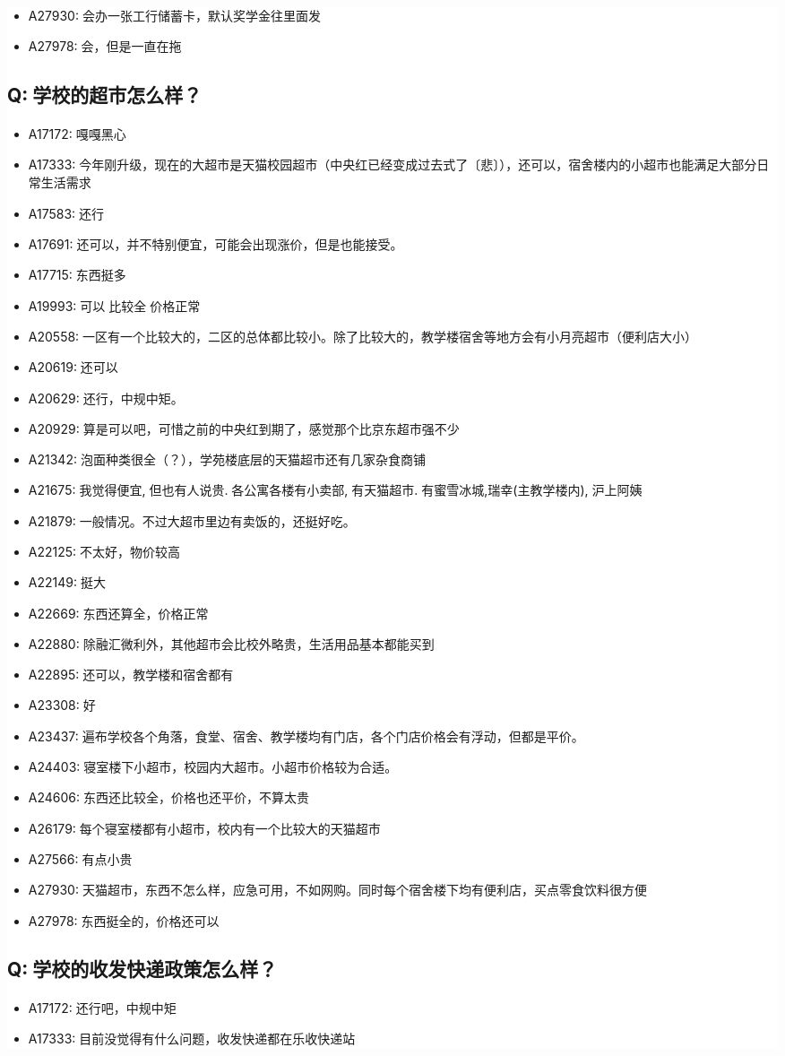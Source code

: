 - A27930: 会办一张工行储蓄卡，默认奖学金往里面发

- A27978: 会，但是一直在拖

## Q: 学校的超市怎么样？

- A17172: 嘎嘎黑心

- A17333: 今年刚升级，现在的大超市是天猫校园超市（中央红已经变成过去式了〔悲〕），还可以，宿舍楼内的小超市也能满足大部分日常生活需求

- A17583: 还行

- A17691: 还可以，并不特别便宜，可能会出现涨价，但是也能接受。

- A17715: 东西挺多

- A19993: 可以 比较全 价格正常

- A20558: 一区有一个比较大的，二区的总体都比较小。除了比较大的，教学楼宿舍等地方会有小月亮超市（便利店大小）

- A20619: 还可以

- A20629: 还行，中规中矩。

- A20929: 算是可以吧，可惜之前的中央红到期了，感觉那个比京东超市强不少

- A21342: 泡面种类很全（？），学苑楼底层的天猫超市还有几家杂食商铺

- A21675: 我觉得便宜, 但也有人说贵. 各公寓各楼有小卖部, 有天猫超市. 有蜜雪冰城,瑞幸(主教学楼内), 沪上阿姨

- A21879: 一般情况。不过大超市里边有卖饭的，还挺好吃。

- A22125: 不太好，物价较高

- A22149: 挺大

- A22669: 东西还算全，价格正常

- A22880: 除融汇微利外，其他超市会比校外略贵，生活用品基本都能买到

- A22895: 还可以，教学楼和宿舍都有

- A23308: 好

- A23437: 遍布学校各个角落，食堂、宿舍、教学楼均有门店，各个门店价格会有浮动，但都是平价。

- A24403: 寝室楼下小超市，校园内大超市。小超市价格较为合适。

- A24606: 东西还比较全，价格也还平价，不算太贵

- A26179: 每个寝室楼都有小超市，校内有一个比较大的天猫超市

- A27566: 有点小贵

- A27930: 天猫超市，东西不怎么样，应急可用，不如网购。同时每个宿舍楼下均有便利店，买点零食饮料很方便

- A27978: 东西挺全的，价格还可以

## Q: 学校的收发快递政策怎么样？

- A17172: 还行吧，中规中矩

- A17333: 目前没觉得有什么问题，收发快递都在乐收快递站

